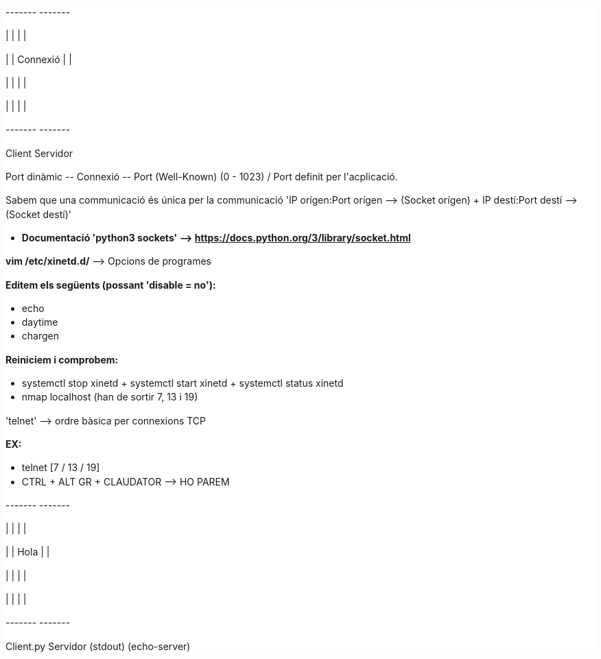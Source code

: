 \-------	  \-------

|      |          |      |

|      | Connexió |      |

|      |          |      |

|      |          |      |

\-------          \-------

 Client           Servidor

Port dinàmic -- Connexió -- Port (Well-Known) (0 - 1023) / Port definit per l'acplicació.

Sabem que una communicació és única per la communicació 'IP orígen:Port orígen --> (Socket orígen) + IP destí:Port destí --> (Socket destí)'

* **Documentació 'python3 sockets' --> https://docs.python.org/3/library/socket.html** 

**vim /etc/xinetd.d/** --> Opcions de programes

**Editem els següents (possant 'disable = no'):**
* echo
* daytime
* chargen

**Reiniciem i comprobem:**
* systemctl stop xinetd + systemctl start xinetd + systemctl status xinetd
* nmap localhost (han de sortir 7, 13 i 19)

'telnet' --> ordre bàsica per connexions TCP

**EX:**
* telnet <hostname> [7 / 13 / 19] 
* CTRL + ALT GR + CLAUDATOR --> HO PAREM

\-------	  \-------

|      |          |      |

|      |   Hola   |      |

|      |          |      |

|      |          |      |

\-------          \-------

Client.py         Servidor
(stdout)        (echo-server)
